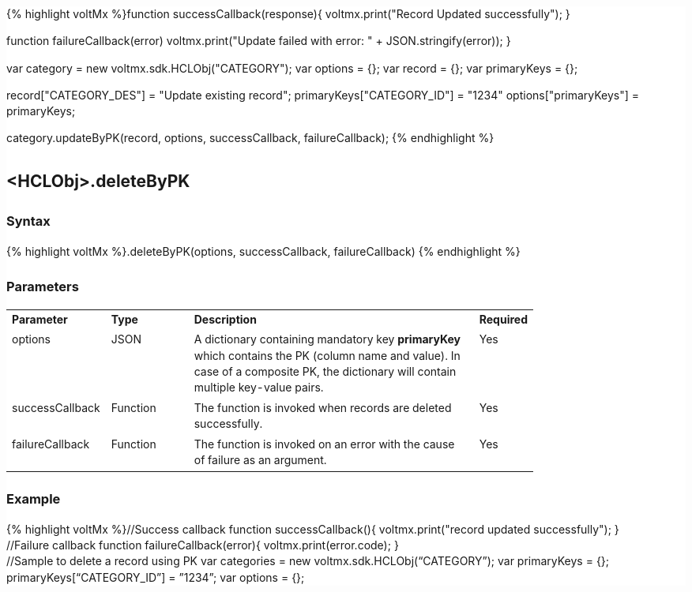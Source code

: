 {% highlight voltMx %}function successCallback(response){
   voltmx.print("Record Updated successfully");
}
 
function failureCallback(error)
    voltmx.print("Update failed with error: " + JSON.stringify(error));
}
 
var category = new voltmx.sdk.HCLObj("CATEGORY");
var options = {};
var record = {};
var primaryKeys = {};
 
record["CATEGORY_DES"] = "Update existing record";
primaryKeys["CATEGORY_ID"] = "1234"
options["primaryKeys"] = primaryKeys;
  
category.updateByPK(record, options, successCallback, failureCallback);
{% endhighlight %}

\<HCLObj\>.deleteByPK
-------------------

### Syntax

{% highlight voltMx %}<HCLObj>.deleteByPK(options, successCallback, failureCallback)
{% endhighlight %}

### Parameters

<table style="margin-left: 0;margin-right: auto;mc-table-style: url('Resources/TableStyles/Basic.css');" class="TableStyle-Basic" cellspacing="0"><colgroup><col class="TableStyle-Basic-Column-Column1"> <col class="TableStyle-Basic-Column-Column1" style="width: 105px;"> <col class="TableStyle-Basic-Column-Column1" style="width: 361px;"> <col class="TableStyle-Basic-Column-Column1"></colgroup><tbody><tr class="TableStyle-Basic-Body-Body1"><td style="font-weight: bold;" class="TableStyle-Basic-BodyE-Column1-Body1">Parameter</td><td class="TableStyle-Basic-BodyE-Column1-Body1" style="font-weight: bold;">Type</td><td style="font-weight: bold;" class="TableStyle-Basic-BodyE-Column1-Body1">Description</td><td class="TableStyle-Basic-BodyD-Column1-Body1" style="font-weight: bold;">Required</td></tr><tr class="TableStyle-Basic-Body-Body1"><td class="TableStyle-Basic-BodyE-Column1-Body1">options</td><td class="TableStyle-Basic-BodyE-Column1-Body1">JSON</td><td class="TableStyle-Basic-BodyE-Column1-Body1">A dictionary containing mandatory key <b>primaryKey</b> which contains the PK (column name and value). In case of a composite PK, the dictionary will contain multiple key-value pairs.</td><td class="TableStyle-Basic-BodyD-Column1-Body1">Yes</td></tr><tr class="TableStyle-Basic-Body-Body1"><td class="TableStyle-Basic-BodyE-Column1-Body1">successCallback</td><td class="TableStyle-Basic-BodyE-Column1-Body1">Function</td><td class="TableStyle-Basic-BodyE-Column1-Body1">The function is invoked when records are deleted successfully.</td><td class="TableStyle-Basic-BodyD-Column1-Body1">Yes</td></tr><tr class="TableStyle-Basic-Body-Body1"><td class="TableStyle-Basic-BodyB-Column1-Body1">failureCallback</td><td class="TableStyle-Basic-BodyB-Column1-Body1">Function</td><td class="TableStyle-Basic-BodyB-Column1-Body1">The function is invoked on an error with the cause of failure as an argument.</td><td class="TableStyle-Basic-BodyA-Column1-Body1">Yes</td></tr></tbody></table>

### Example

{% highlight voltMx %}//Success callback
function successCallback(){
     voltmx.print("record updated successfully");
}  
//Failure callback
function failureCallback(error){
     voltmx.print(error.code);
}  
//Sample to delete a record using PK
var categories = new voltmx.sdk.HCLObj(“CATEGORY”);
var primaryKeys = {};
primaryKeys[“CATEGORY_ID”] = ”1234”;
var options = {};